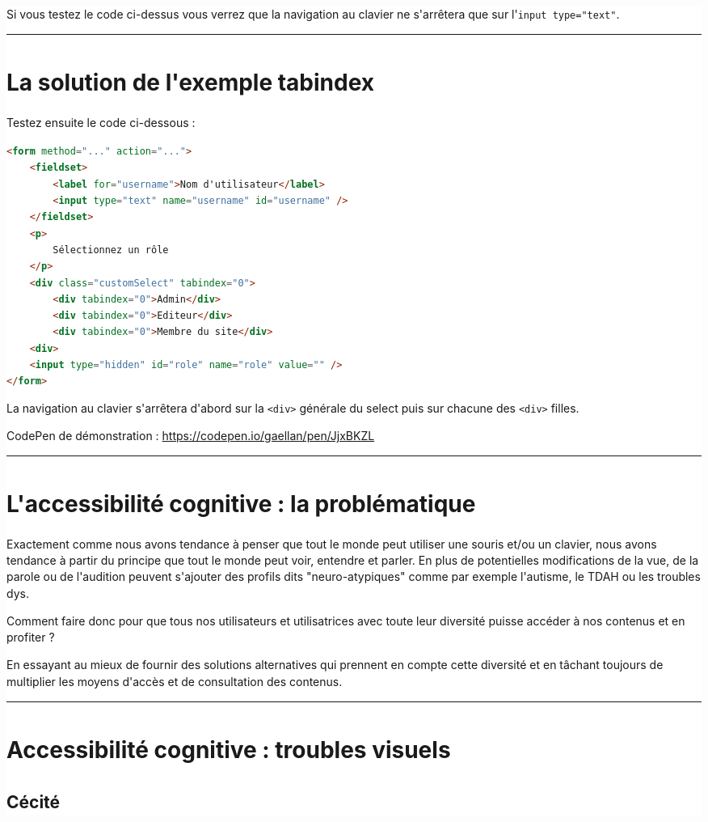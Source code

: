 Si vous testez le code ci-dessus vous verrez que la navigation au clavier ne s'arrêtera que sur l'`input type="text"`. 

---

# La solution de l'exemple tabindex

Testez ensuite le code ci-dessous :

```html
<form method="..." action="...">
    <fieldset>
        <label for="username">Nom d'utilisateur</label>
        <input type="text" name="username" id="username" />
    </fieldset>
    <p>
        Sélectionnez un rôle
    </p>
    <div class="customSelect" tabindex="0">
        <div tabindex="0">Admin</div>
        <div tabindex="0">Editeur</div>
        <div tabindex="0">Membre du site</div>
    <div>
    <input type="hidden" id="role" name="role" value="" />
</form>
```

La navigation au clavier s'arrêtera d'abord sur la `<div>` générale du select puis sur chacune des `<div>` filles.

CodePen de démonstration : https://codepen.io/gaellan/pen/JjxBKZL

---

# L'accessibilité cognitive : la problématique

Exactement comme nous avons tendance à penser que tout le monde peut utiliser une souris et/ou un clavier, nous avons tendance à partir du principe que tout le monde peut voir, entendre et parler. En plus de potentielles modifications de la vue, de la parole ou de l'audition peuvent s'ajouter des profils dits "neuro-atypiques" comme par exemple l'autisme, le TDAH ou les troubles dys.

Comment faire donc pour que tous nos utilisateurs et utilisatrices avec toute leur diversité puisse accéder à nos contenus et en profiter ?

En essayant au mieux de fournir des solutions alternatives qui prennent en compte cette diversité et en tâchant toujours de multiplier les moyens d'accès et de consultation des contenus.

---

# Accessibilité cognitive : troubles visuels

## Cécité
